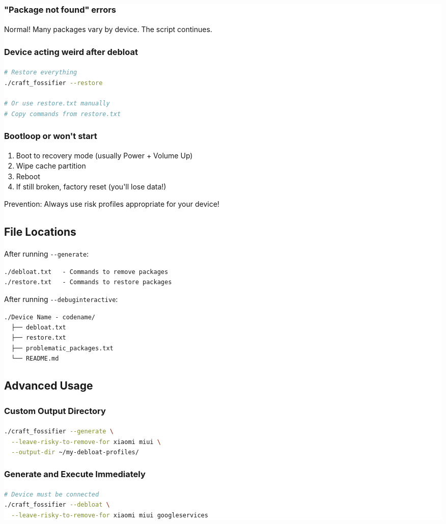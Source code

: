 ### "Package not found" errors
Normal! Many packages vary by device. The script continues.

### Device acting weird after debloat
```bash
# Restore everything
./craft_fossifier --restore

# Or use restore.txt manually
# Copy commands from restore.txt
```

### Bootloop or won't start
1. Boot to recovery mode (usually Power + Volume Up)
2. Wipe cache partition
3. Reboot
4. If still broken, factory reset (you'll lose data!)

Prevention: Always use risk profiles appropriate for your device!

## File Locations

After running `--generate`:
```
./debloat.txt   - Commands to remove packages
./restore.txt   - Commands to restore packages
```

After running `--debuginteractive`:
```
./Device Name - codename/
  ├── debloat.txt
  ├── restore.txt
  ├── problematic_packages.txt
  └── README.md
```

## Advanced Usage

### Custom Output Directory
```bash
./craft_fossifier --generate \
  --leave-risky-to-remove-for xiaomi miui \
  --output-dir ~/my-debloat-profiles/
```

### Generate and Execute Immediately
```bash
# Device must be connected
./craft_fossifier --debloat \
  --leave-risky-to-remove-for xiaomi miui googleservices
```
